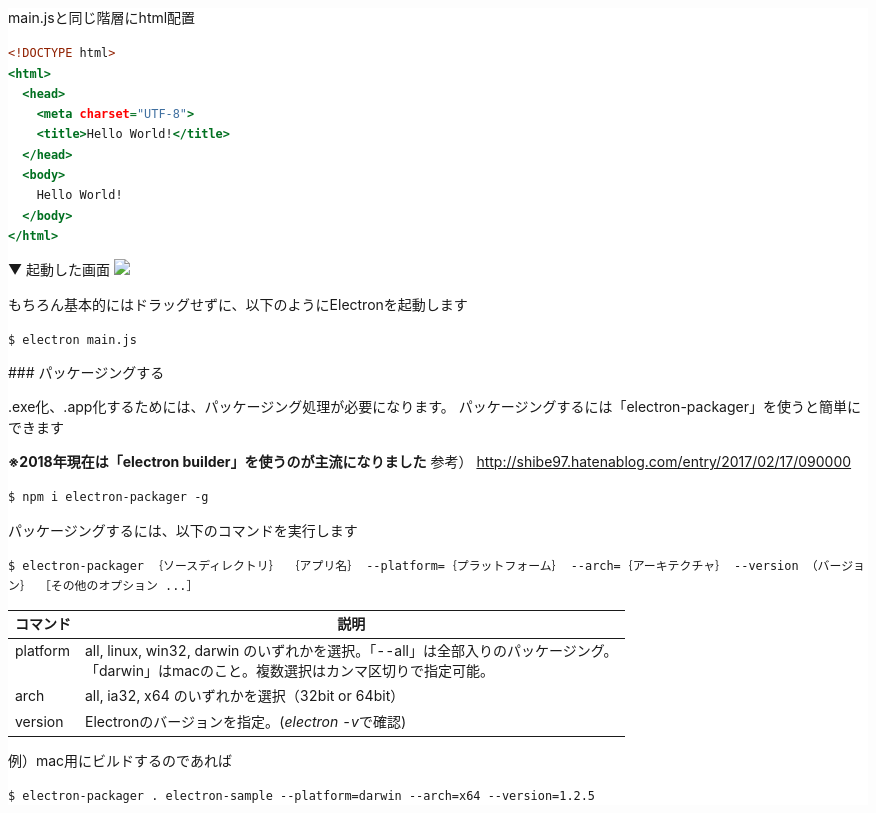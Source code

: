 main.jsと同じ階層にhtml配置

```html:index.html
<!DOCTYPE html>
<html>
  <head>
    <meta charset="UTF-8">
    <title>Hello World!</title>
  </head>
  <body>
    Hello World!
  </body>
</html>
```

▼ 起動した画面
<img src="https://raw.githubusercontent.com/masaumamichi/electron-first/master/images/electron-first-2.png">


もちろん基本的にはドラッグせずに、以下のようにElectronを起動します

```
$ electron main.js
```


###️ パッケージングする

.exe化、.app化するためには、パッケージング処理が必要になります。
パッケージングするには「electron-packager」を使うと簡単にできます

**※2018年現在は「electron builder」を使うのが主流になりました**
参考） http://shibe97.hatenablog.com/entry/2017/02/17/090000


```
$ npm i electron-packager -g
```

パッケージングするには、以下のコマンドを実行します

```
$ electron-packager ｛ソースディレクトリ｝ ｛アプリ名｝ --platform=｛プラットフォーム｝ --arch=｛アーキテクチャ｝ --version （バージョン｝ ［その他のオプション ...］
```

| コマンド | 説明 |
| --- | --- |
| platform | all, linux, win32, darwin のいずれかを選択。「--all」は全部入りのパッケージング。<br>「darwin」はmacのこと。複数選択はカンマ区切りで指定可能。  |
| arch | all, ia32, x64 のいずれかを選択（32bit or 64bit） |
| version | Electronのバージョンを指定。(*electron -v*で確認) |

例）mac用にビルドするのであれば

```
$ electron-packager . electron-sample --platform=darwin --arch=x64 --version=1.2.5
```  
